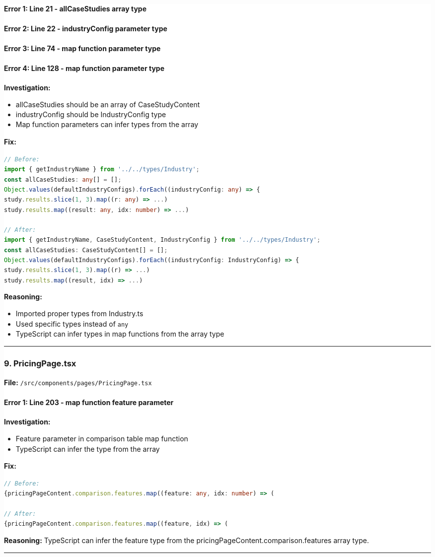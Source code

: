 #### Error 1: Line 21 - allCaseStudies array type
#### Error 2: Line 22 - industryConfig parameter type
#### Error 3: Line 74 - map function parameter type
#### Error 4: Line 128 - map function parameter type

**Investigation:**
- allCaseStudies should be an array of CaseStudyContent
- industryConfig should be IndustryConfig type
- Map function parameters can infer types from the array

**Fix:**
```typescript
// Before:
import { getIndustryName } from '../../types/Industry';
const allCaseStudies: any[] = [];
Object.values(defaultIndustryConfigs).forEach((industryConfig: any) => {
study.results.slice(1, 3).map((r: any) => ...)
study.results.map((result: any, idx: number) => ...)

// After:
import { getIndustryName, CaseStudyContent, IndustryConfig } from '../../types/Industry';
const allCaseStudies: CaseStudyContent[] = [];
Object.values(defaultIndustryConfigs).forEach((industryConfig: IndustryConfig) => {
study.results.slice(1, 3).map((r) => ...)
study.results.map((result, idx) => ...)
```

**Reasoning:** 
- Imported proper types from Industry.ts
- Used specific types instead of `any`
- TypeScript can infer types in map functions from the array type

---

### 9. PricingPage.tsx
**File:** `/src/components/pages/PricingPage.tsx`

#### Error 1: Line 203 - map function feature parameter
**Investigation:**
- Feature parameter in comparison table map function
- TypeScript can infer the type from the array

**Fix:**
```typescript
// Before:
{pricingPageContent.comparison.features.map((feature: any, idx: number) => (

// After:
{pricingPageContent.comparison.features.map((feature, idx) => (
```

**Reasoning:** TypeScript can infer the feature type from the pricingPageContent.comparison.features array type.

---